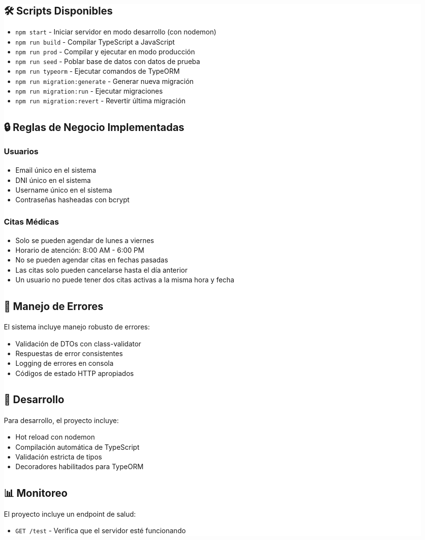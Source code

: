 ## 🛠️ Scripts Disponibles

- `npm start` - Iniciar servidor en modo desarrollo (con nodemon)
- `npm run build` - Compilar TypeScript a JavaScript
- `npm run prod` - Compilar y ejecutar en modo producción
- `npm run seed` - Poblar base de datos con datos de prueba
- `npm run typeorm` - Ejecutar comandos de TypeORM
- `npm run migration:generate` - Generar nueva migración
- `npm run migration:run` - Ejecutar migraciones
- `npm run migration:revert` - Revertir última migración

## 🔒 Reglas de Negocio Implementadas

### Usuarios

- Email único en el sistema
- DNI único en el sistema
- Username único en el sistema
- Contraseñas hasheadas con bcrypt

### Citas Médicas

- Solo se pueden agendar de lunes a viernes
- Horario de atención: 8:00 AM - 6:00 PM
- No se pueden agendar citas en fechas pasadas
- Las citas solo pueden cancelarse hasta el día anterior
- Un usuario no puede tener dos citas activas a la misma hora y fecha

## 🚨 Manejo de Errores

El sistema incluye manejo robusto de errores:

- Validación de DTOs con class-validator
- Respuestas de error consistentes
- Logging de errores en consola
- Códigos de estado HTTP apropiados

## 🔧 Desarrollo

Para desarrollo, el proyecto incluye:

- Hot reload con nodemon
- Compilación automática de TypeScript
- Validación estricta de tipos
- Decoradores habilitados para TypeORM

## 📊 Monitoreo

El proyecto incluye un endpoint de salud:

- `GET /test` - Verifica que el servidor esté funcionando
